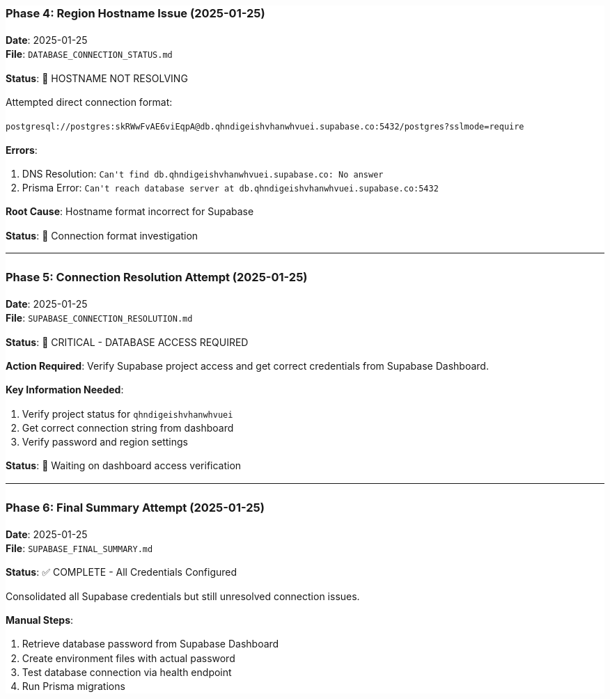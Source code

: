 
### Phase 4: Region Hostname Issue (2025-01-25)

**Date**: 2025-01-25  
**File**: `DATABASE_CONNECTION_STATUS.md`

**Status**: 🚨 HOSTNAME NOT RESOLVING

Attempted direct connection format:

```
postgresql://postgres:skRWwFvAE6viEqpA@db.qhndigeishvhanwhvuei.supabase.co:5432/postgres?sslmode=require
```

**Errors**:

1. DNS Resolution: `Can't find db.qhndigeishvhanwhvuei.supabase.co: No answer`
2. Prisma Error: `Can't reach database server at db.qhndigeishvhanwhvuei.supabase.co:5432`

**Root Cause**: Hostname format incorrect for Supabase

**Status**: 🔧 Connection format investigation

---

### Phase 5: Connection Resolution Attempt (2025-01-25)

**Date**: 2025-01-25  
**File**: `SUPABASE_CONNECTION_RESOLUTION.md`

**Status**: 🚨 CRITICAL - DATABASE ACCESS REQUIRED

**Action Required**: Verify Supabase project access and get correct credentials from Supabase Dashboard.

**Key Information Needed**:

1. Verify project status for `qhndigeishvhanwhvuei`
2. Get correct connection string from dashboard
3. Verify password and region settings

**Status**: 🔧 Waiting on dashboard access verification

---

### Phase 6: Final Summary Attempt (2025-01-25)

**Date**: 2025-01-25  
**File**: `SUPABASE_FINAL_SUMMARY.md`

**Status**: ✅ COMPLETE - All Credentials Configured

Consolidated all Supabase credentials but still unresolved connection issues.

**Manual Steps**:

1. Retrieve database password from Supabase Dashboard
2. Create environment files with actual password
3. Test database connection via health endpoint
4. Run Prisma migrations
